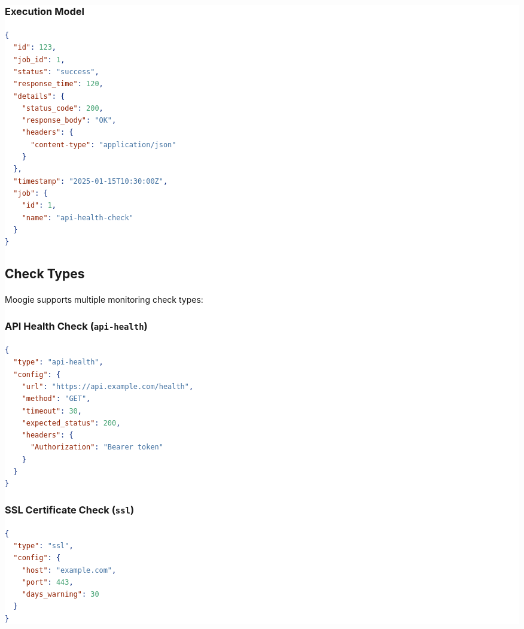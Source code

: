 ### Execution Model

```json
{
  "id": 123,
  "job_id": 1,
  "status": "success",
  "response_time": 120,
  "details": {
    "status_code": 200,
    "response_body": "OK",
    "headers": {
      "content-type": "application/json"
    }
  },
  "timestamp": "2025-01-15T10:30:00Z",
  "job": {
    "id": 1,
    "name": "api-health-check"
  }
}
```

## Check Types

Moogie supports multiple monitoring check types:

### API Health Check (`api-health`)

```json
{
  "type": "api-health",
  "config": {
    "url": "https://api.example.com/health",
    "method": "GET",
    "timeout": 30,
    "expected_status": 200,
    "headers": {
      "Authorization": "Bearer token"
    }
  }
}
```

### SSL Certificate Check (`ssl`)

```json
{
  "type": "ssl",
  "config": {
    "host": "example.com",
    "port": 443,
    "days_warning": 30
  }
}
```
